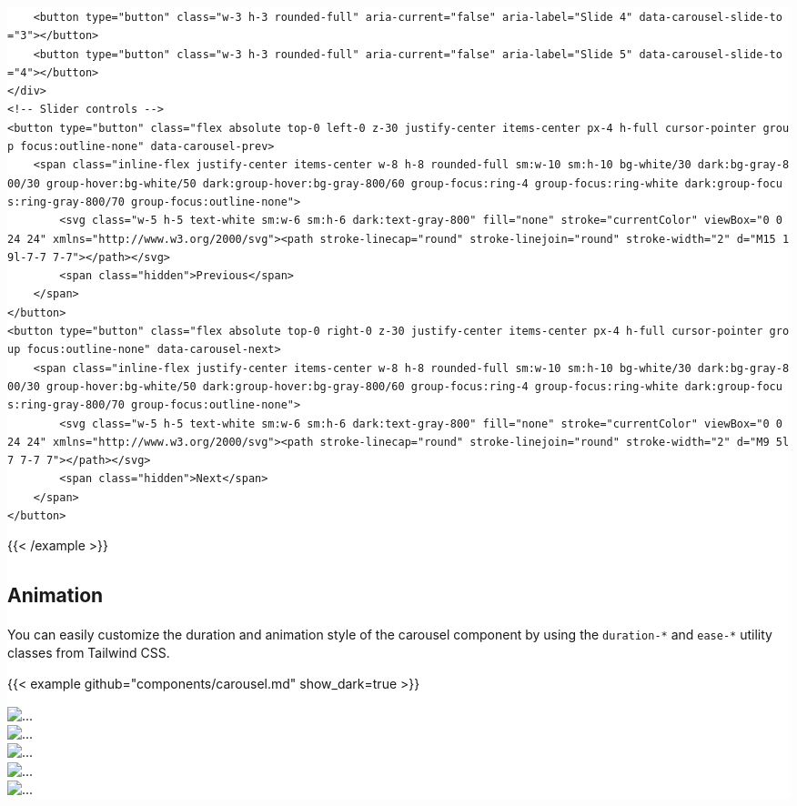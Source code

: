         <button type="button" class="w-3 h-3 rounded-full" aria-current="false" aria-label="Slide 4" data-carousel-slide-to="3"></button>
        <button type="button" class="w-3 h-3 rounded-full" aria-current="false" aria-label="Slide 5" data-carousel-slide-to="4"></button>
    </div>
    <!-- Slider controls -->
    <button type="button" class="flex absolute top-0 left-0 z-30 justify-center items-center px-4 h-full cursor-pointer group focus:outline-none" data-carousel-prev>
        <span class="inline-flex justify-center items-center w-8 h-8 rounded-full sm:w-10 sm:h-10 bg-white/30 dark:bg-gray-800/30 group-hover:bg-white/50 dark:group-hover:bg-gray-800/60 group-focus:ring-4 group-focus:ring-white dark:group-focus:ring-gray-800/70 group-focus:outline-none">
            <svg class="w-5 h-5 text-white sm:w-6 sm:h-6 dark:text-gray-800" fill="none" stroke="currentColor" viewBox="0 0 24 24" xmlns="http://www.w3.org/2000/svg"><path stroke-linecap="round" stroke-linejoin="round" stroke-width="2" d="M15 19l-7-7 7-7"></path></svg>
            <span class="hidden">Previous</span>
        </span>
    </button>
    <button type="button" class="flex absolute top-0 right-0 z-30 justify-center items-center px-4 h-full cursor-pointer group focus:outline-none" data-carousel-next>
        <span class="inline-flex justify-center items-center w-8 h-8 rounded-full sm:w-10 sm:h-10 bg-white/30 dark:bg-gray-800/30 group-hover:bg-white/50 dark:group-hover:bg-gray-800/60 group-focus:ring-4 group-focus:ring-white dark:group-focus:ring-gray-800/70 group-focus:outline-none">
            <svg class="w-5 h-5 text-white sm:w-6 sm:h-6 dark:text-gray-800" fill="none" stroke="currentColor" viewBox="0 0 24 24" xmlns="http://www.w3.org/2000/svg"><path stroke-linecap="round" stroke-linejoin="round" stroke-width="2" d="M9 5l7 7-7 7"></path></svg>
            <span class="hidden">Next</span>
        </span>
    </button>
</div>
{{< /example >}}

## Animation

You can easily customize the duration and animation style of the carousel component by using the `duration-*` and `ease-*` utility classes from Tailwind CSS.

{{< example github="components/carousel.md" show_dark=true >}}
<div id="animation-carousel" class="relative" data-carousel="static">
    <!-- Carousel wrapper -->
    <div class="overflow-hidden relative h-48 rounded-lg sm:h-64 xl:h-80 2xl:h-96">
         <!-- Item 1 -->
        <div class="hidden duration-200 ease-linear" data-carousel-item>
            <img src="/images/carousel/carousel-1.svg" class="block absolute top-1/2 left-1/2 w-full -translate-x-1/2 -translate-y-1/2" alt="...">
        </div>
        <!-- Item 2 -->
        <div class="hidden duration-200 ease-linear" data-carousel-item>
            <img src="/images/carousel/carousel-2.svg" class="block absolute top-1/2 left-1/2 w-full -translate-x-1/2 -translate-y-1/2" alt="...">
        </div>
        <!-- Item 3 -->
        <div class="hidden duration-200 ease-linear" data-carousel-item="active">
            <img src="/images/carousel/carousel-3.svg" class="block absolute top-1/2 left-1/2 w-full -translate-x-1/2 -translate-y-1/2" alt="...">
        </div>
        <!-- Item 4 -->
        <div class="hidden duration-200 ease-linear" data-carousel-item>
            <img src="/images/carousel/carousel-4.svg" class="block absolute top-1/2 left-1/2 w-full -translate-x-1/2 -translate-y-1/2" alt="...">
        </div>
        <!-- Item 5 -->
        <div class="hidden duration-200 ease-linear" data-carousel-item>
            <img src="/images/carousel/carousel-5.svg" class="block absolute top-1/2 left-1/2 w-full -translate-x-1/2 -translate-y-1/2" alt="...">
        </div>
    </div>